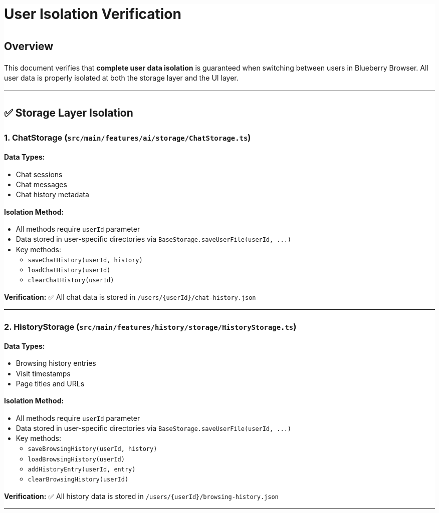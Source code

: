 # User Isolation Verification

## Overview

This document verifies that **complete user data isolation** is guaranteed when switching between users in Blueberry Browser. All user data is properly isolated at both the storage layer and the UI layer.

---

## ✅ Storage Layer Isolation

### 1. **ChatStorage** (`src/main/features/ai/storage/ChatStorage.ts`)

**Data Types:**
- Chat sessions
- Chat messages
- Chat history metadata

**Isolation Method:**
- All methods require `userId` parameter
- Data stored in user-specific directories via `BaseStorage.saveUserFile(userId, ...)`
- Key methods:
  - `saveChatHistory(userId, history)`
  - `loadChatHistory(userId)`
  - `clearChatHistory(userId)`

**Verification:** ✅ All chat data is stored in `/users/{userId}/chat-history.json`

---

### 2. **HistoryStorage** (`src/main/features/history/storage/HistoryStorage.ts`)

**Data Types:**
- Browsing history entries
- Visit timestamps
- Page titles and URLs

**Isolation Method:**
- All methods require `userId` parameter
- Data stored in user-specific directories via `BaseStorage.saveUserFile(userId, ...)`
- Key methods:
  - `saveBrowsingHistory(userId, history)`
  - `loadBrowsingHistory(userId)`
  - `addHistoryEntry(userId, entry)`
  - `clearBrowsingHistory(userId)`

**Verification:** ✅ All history data is stored in `/users/{userId}/browsing-history.json`

---
